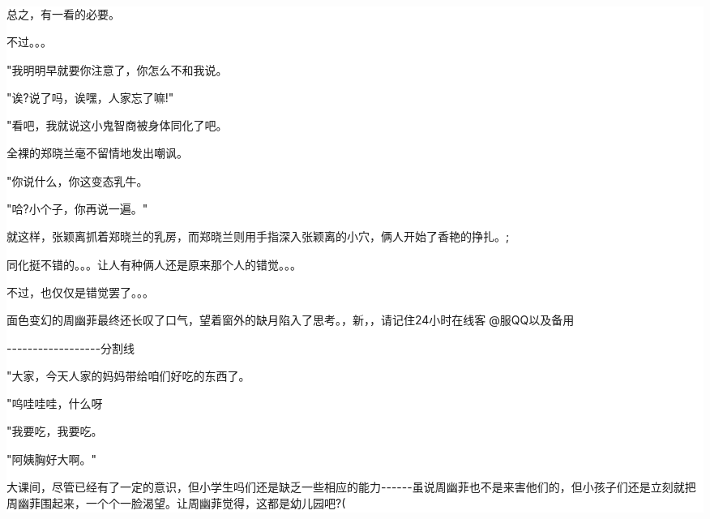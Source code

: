 

总之，有一看的必要。



不过。。。



"我明明早就要你注意了，你怎么不和我说。



"诶?说了吗，诶嘿，人家忘了嘛!"



"看吧，我就说这小鬼智商被身体同化了吧。



全裸的郑晓兰毫不留情地发出嘲讽。



"你说什么，你这变态乳牛。



"哈?小个子，你再说一遍。"



就这样，张颖离抓着郑晓兰的乳房，而郑晓兰则用手指深入张颖离的小穴，俩人开始了香艳的挣扎。;



同化挺不错的。。。让人有种俩人还是原来那个人的错觉。。。



不过，也仅仅是错觉罢了。。。



面色变幻的周幽菲最终还长叹了口气，望着窗外的缺月陷入了思考。，新，，请记住24小时在线客 @服QQ以及备用





------------------分割线







"大家，今天人家的妈妈带给咱们好吃的东西了。



"呜哇哇哇，什么呀



"我要吃，我要吃。



"阿姨胸好大啊。"



大课间，尽管已经有了一定的意识，但小学生吗们还是缺乏一些相应的能力------虽说周幽菲也不是来害他们的，但小孩子们还是立刻就把周幽菲围起来，一个个一脸渴望。让周幽菲觉得，这都是幼儿园吧?(
